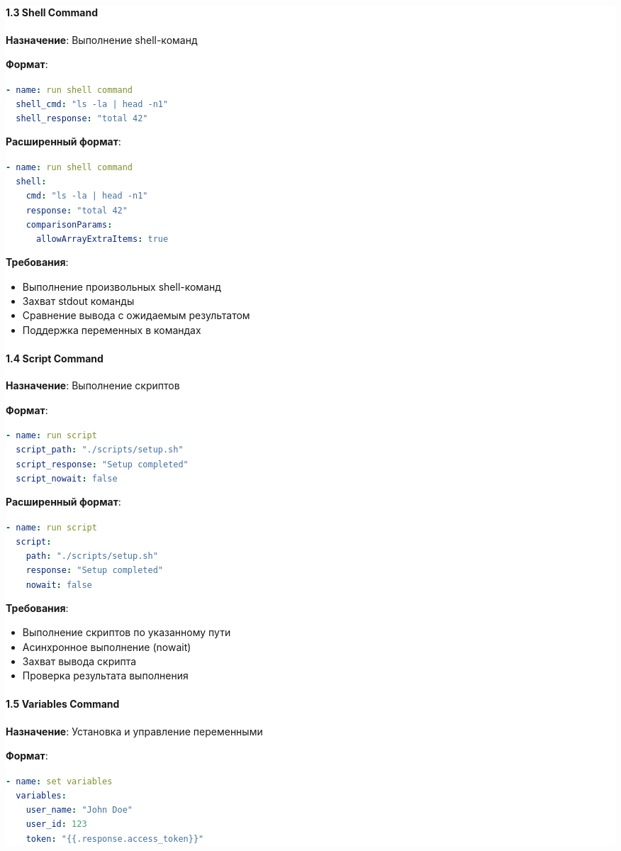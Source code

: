 #### 1.3 Shell Command
**Назначение**: Выполнение shell-команд

**Формат**:
```yaml
- name: run shell command
  shell_cmd: "ls -la | head -n1"
  shell_response: "total 42"
```

**Расширенный формат**:
```yaml
- name: run shell command
  shell:
    cmd: "ls -la | head -n1"
    response: "total 42"
    comparisonParams:
      allowArrayExtraItems: true
```

**Требования**:
- Выполнение произвольных shell-команд
- Захват stdout команды
- Сравнение вывода с ожидаемым результатом
- Поддержка переменных в командах

#### 1.4 Script Command
**Назначение**: Выполнение скриптов

**Формат**:
```yaml
- name: run script
  script_path: "./scripts/setup.sh"
  script_response: "Setup completed"
  script_nowait: false
```

**Расширенный формат**:
```yaml
- name: run script
  script:
    path: "./scripts/setup.sh"
    response: "Setup completed"
    nowait: false
```

**Требования**:
- Выполнение скриптов по указанному пути
- Асинхронное выполнение (nowait)
- Захват вывода скрипта
- Проверка результата выполнения

#### 1.5 Variables Command
**Назначение**: Установка и управление переменными

**Формат**:
```yaml
- name: set variables
  variables:
    user_name: "John Doe"
    user_id: 123
    token: "{{.response.access_token}}"
```
